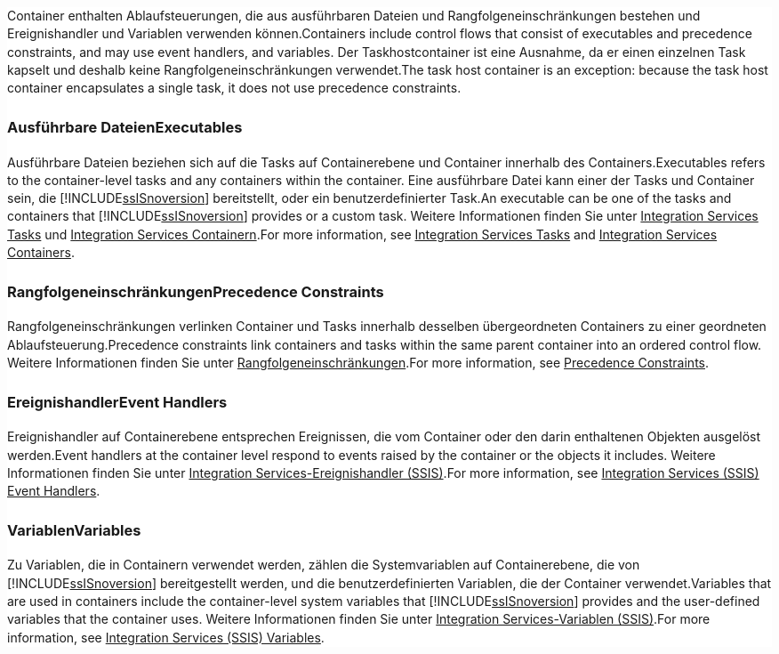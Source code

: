  <span data-ttu-id="bc77d-193">Container enthalten Ablaufsteuerungen, die aus ausführbaren Dateien und Rangfolgeneinschränkungen bestehen und Ereignishandler und Variablen verwenden können.</span><span class="sxs-lookup"><span data-stu-id="bc77d-193">Containers include control flows that consist of executables and precedence constraints, and may use event handlers, and variables.</span></span> <span data-ttu-id="bc77d-194">Der Taskhostcontainer ist eine Ausnahme, da er einen einzelnen Task kapselt und deshalb keine Rangfolgeneinschränkungen verwendet.</span><span class="sxs-lookup"><span data-stu-id="bc77d-194">The task host container is an exception: because the task host container encapsulates a single task, it does not use precedence constraints.</span></span>  
  
### <a name="executables"></a><span data-ttu-id="bc77d-195">Ausführbare Dateien</span><span class="sxs-lookup"><span data-stu-id="bc77d-195">Executables</span></span>  
 <span data-ttu-id="bc77d-196">Ausführbare Dateien beziehen sich auf die Tasks auf Containerebene und Container innerhalb des Containers.</span><span class="sxs-lookup"><span data-stu-id="bc77d-196">Executables refers to the container-level tasks and any containers within the container.</span></span> <span data-ttu-id="bc77d-197">Eine ausführbare Datei kann einer der Tasks und Container sein, die [!INCLUDE[ssISnoversion](../../includes/ssisnoversion-md.md)] bereitstellt, oder ein benutzerdefinierter Task.</span><span class="sxs-lookup"><span data-stu-id="bc77d-197">An executable can be one of the tasks and containers that [!INCLUDE[ssISnoversion](../../includes/ssisnoversion-md.md)] provides or a custom task.</span></span> <span data-ttu-id="bc77d-198">Weitere Informationen finden Sie unter [Integration Services Tasks](integration-services-tasks.md) und [Integration Services Containern](integration-services-containers.md).</span><span class="sxs-lookup"><span data-stu-id="bc77d-198">For more information, see [Integration Services Tasks](integration-services-tasks.md) and [Integration Services Containers](integration-services-containers.md).</span></span>  
  
### <a name="precedence-constraints"></a><span data-ttu-id="bc77d-199">Rangfolgeneinschränkungen</span><span class="sxs-lookup"><span data-stu-id="bc77d-199">Precedence Constraints</span></span>  
 <span data-ttu-id="bc77d-200">Rangfolgeneinschränkungen verlinken Container und Tasks innerhalb desselben übergeordneten Containers zu einer geordneten Ablaufsteuerung.</span><span class="sxs-lookup"><span data-stu-id="bc77d-200">Precedence constraints link containers and tasks within the same parent container into an ordered control flow.</span></span> <span data-ttu-id="bc77d-201">Weitere Informationen finden Sie unter [Rangfolgeneinschränkungen](precedence-constraints.md).</span><span class="sxs-lookup"><span data-stu-id="bc77d-201">For more information, see [Precedence Constraints](precedence-constraints.md).</span></span>  
  
### <a name="event-handlers"></a><span data-ttu-id="bc77d-202">Ereignishandler</span><span class="sxs-lookup"><span data-stu-id="bc77d-202">Event Handlers</span></span>  
 <span data-ttu-id="bc77d-203">Ereignishandler auf Containerebene entsprechen Ereignissen, die vom Container oder den darin enthaltenen Objekten ausgelöst werden.</span><span class="sxs-lookup"><span data-stu-id="bc77d-203">Event handlers at the container level respond to events raised by the container or the objects it includes.</span></span> <span data-ttu-id="bc77d-204">Weitere Informationen finden Sie unter [Integration Services-Ereignishandler &#40;SSIS&#41;](../integration-services-ssis-event-handlers.md).</span><span class="sxs-lookup"><span data-stu-id="bc77d-204">For more information, see [Integration Services &#40;SSIS&#41; Event Handlers](../integration-services-ssis-event-handlers.md).</span></span>  
  
### <a name="variables"></a><span data-ttu-id="bc77d-205">Variablen</span><span class="sxs-lookup"><span data-stu-id="bc77d-205">Variables</span></span>  
 <span data-ttu-id="bc77d-206">Zu Variablen, die in Containern verwendet werden, zählen die Systemvariablen auf Containerebene, die von [!INCLUDE[ssISnoversion](../../includes/ssisnoversion-md.md)] bereitgestellt werden, und die benutzerdefinierten Variablen, die der Container verwendet.</span><span class="sxs-lookup"><span data-stu-id="bc77d-206">Variables that are used in containers include the container-level system variables that [!INCLUDE[ssISnoversion](../../includes/ssisnoversion-md.md)] provides and the user-defined variables that the container uses.</span></span> <span data-ttu-id="bc77d-207">Weitere Informationen finden Sie unter [Integration Services-Variablen &#40;SSIS&#41;](../integration-services-ssis-variables.md).</span><span class="sxs-lookup"><span data-stu-id="bc77d-207">For more information, see [Integration Services &#40;SSIS&#41; Variables](../integration-services-ssis-variables.md).</span></span>  
  